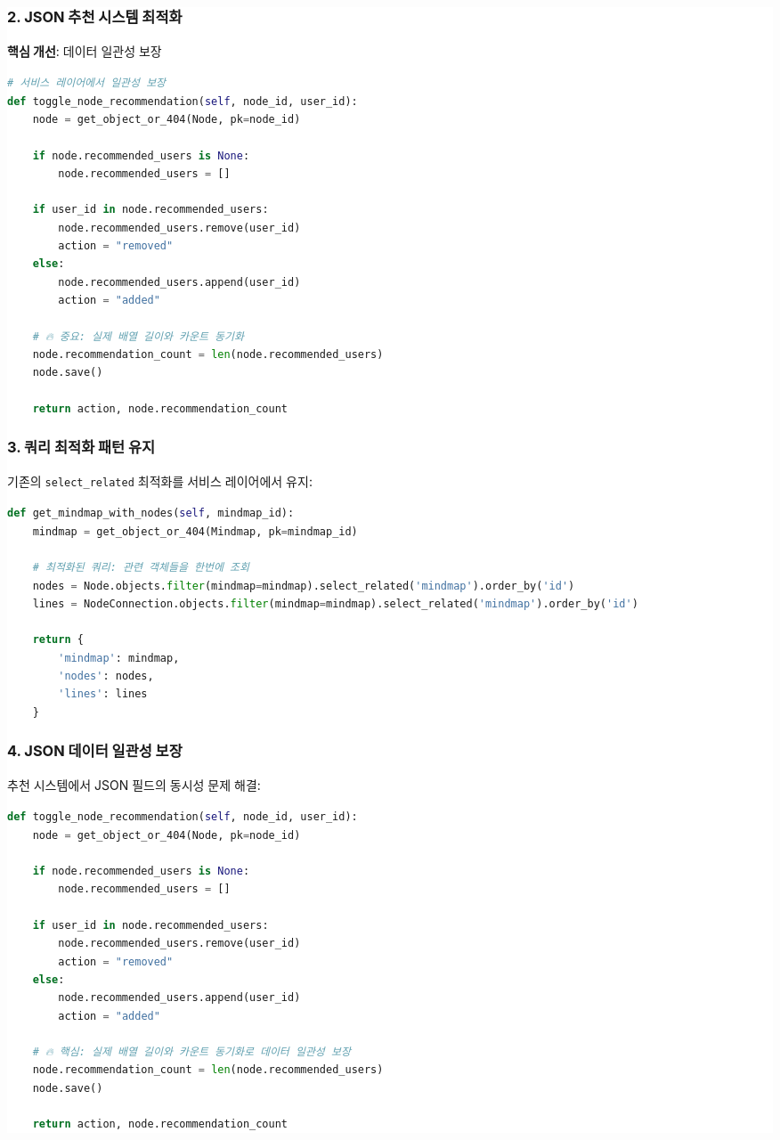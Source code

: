 ### 2. JSON 추천 시스템 최적화
**핵심 개선**: 데이터 일관성 보장

```python
# 서비스 레이어에서 일관성 보장
def toggle_node_recommendation(self, node_id, user_id):
    node = get_object_or_404(Node, pk=node_id)
    
    if node.recommended_users is None:
        node.recommended_users = []
    
    if user_id in node.recommended_users:
        node.recommended_users.remove(user_id)
        action = "removed"
    else:
        node.recommended_users.append(user_id)
        action = "added"
    
    # 🔥 중요: 실제 배열 길이와 카운트 동기화
    node.recommendation_count = len(node.recommended_users)
    node.save()
    
    return action, node.recommendation_count
```

### 3. 쿼리 최적화 패턴 유지
기존의 `select_related` 최적화를 서비스 레이어에서 유지:

```python
def get_mindmap_with_nodes(self, mindmap_id):
    mindmap = get_object_or_404(Mindmap, pk=mindmap_id)
    
    # 최적화된 쿼리: 관련 객체들을 한번에 조회
    nodes = Node.objects.filter(mindmap=mindmap).select_related('mindmap').order_by('id')
    lines = NodeConnection.objects.filter(mindmap=mindmap).select_related('mindmap').order_by('id')
    
    return {
        'mindmap': mindmap,
        'nodes': nodes,
        'lines': lines
    }
```

### 4. JSON 데이터 일관성 보장
추천 시스템에서 JSON 필드의 동시성 문제 해결:

```python
def toggle_node_recommendation(self, node_id, user_id):
    node = get_object_or_404(Node, pk=node_id)
    
    if node.recommended_users is None:
        node.recommended_users = []
    
    if user_id in node.recommended_users:
        node.recommended_users.remove(user_id)
        action = "removed"
    else:
        node.recommended_users.append(user_id)
        action = "added"
    
    # 🔥 핵심: 실제 배열 길이와 카운트 동기화로 데이터 일관성 보장
    node.recommendation_count = len(node.recommended_users)
    node.save()
    
    return action, node.recommendation_count
```